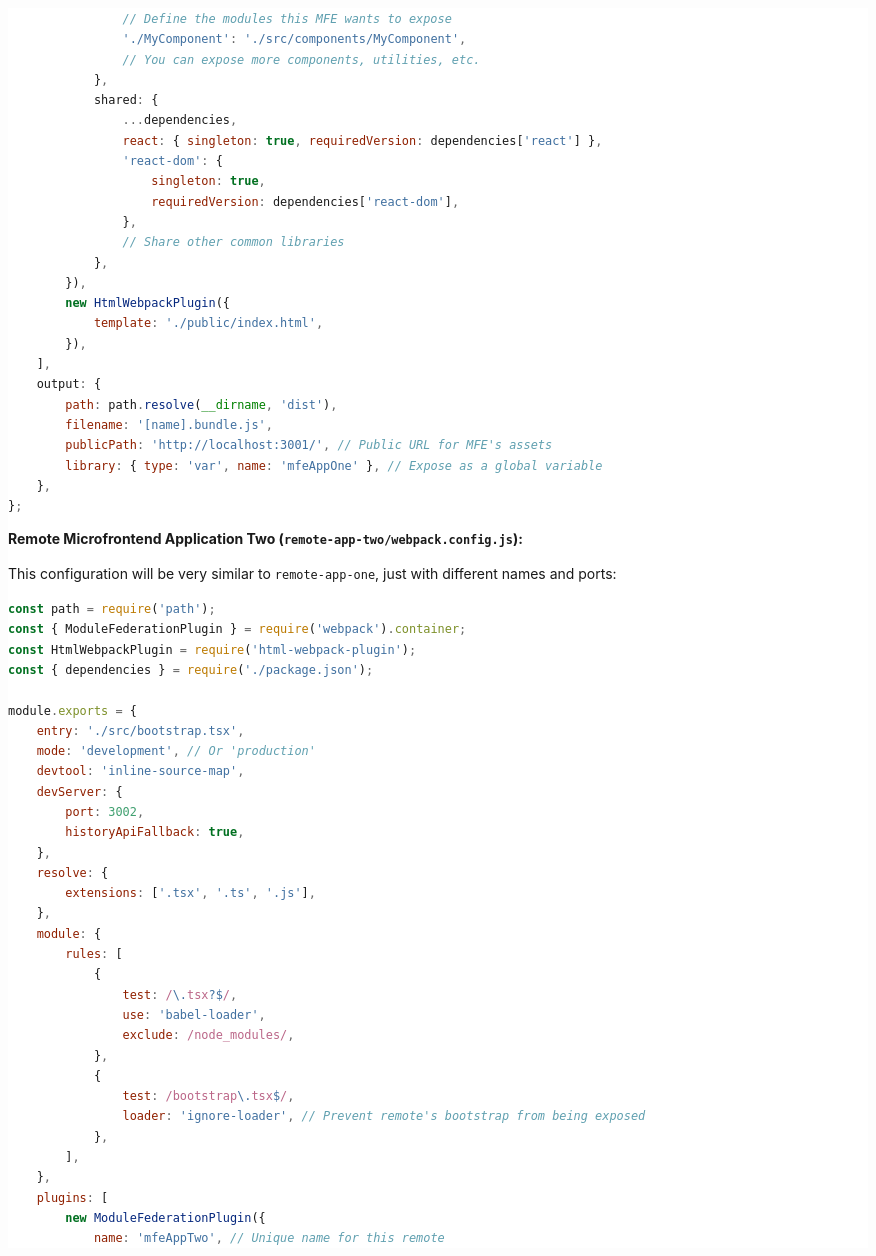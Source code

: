 ```javascript
				// Define the modules this MFE wants to expose
				'./MyComponent': './src/components/MyComponent',
				// You can expose more components, utilities, etc.
			},
			shared: {
				...dependencies,
				react: { singleton: true, requiredVersion: dependencies['react'] },
				'react-dom': {
					singleton: true,
					requiredVersion: dependencies['react-dom'],
				},
				// Share other common libraries
			},
		}),
		new HtmlWebpackPlugin({
			template: './public/index.html',
		}),
	],
	output: {
		path: path.resolve(__dirname, 'dist'),
		filename: '[name].bundle.js',
		publicPath: 'http://localhost:3001/', // Public URL for MFE's assets
		library: { type: 'var', name: 'mfeAppOne' }, // Expose as a global variable
	},
};
```

**Remote Microfrontend Application Two (`remote-app-two/webpack.config.js`):**

This configuration will be very similar to `remote-app-one`, just with different names and ports:

```javascript
const path = require('path');
const { ModuleFederationPlugin } = require('webpack').container;
const HtmlWebpackPlugin = require('html-webpack-plugin');
const { dependencies } = require('./package.json');

module.exports = {
	entry: './src/bootstrap.tsx',
	mode: 'development', // Or 'production'
	devtool: 'inline-source-map',
	devServer: {
		port: 3002,
		historyApiFallback: true,
	},
	resolve: {
		extensions: ['.tsx', '.ts', '.js'],
	},
	module: {
		rules: [
			{
				test: /\.tsx?$/,
				use: 'babel-loader',
				exclude: /node_modules/,
			},
			{
				test: /bootstrap\.tsx$/,
				loader: 'ignore-loader', // Prevent remote's bootstrap from being exposed
			},
		],
	},
	plugins: [
		new ModuleFederationPlugin({
			name: 'mfeAppTwo', // Unique name for this remote
```
